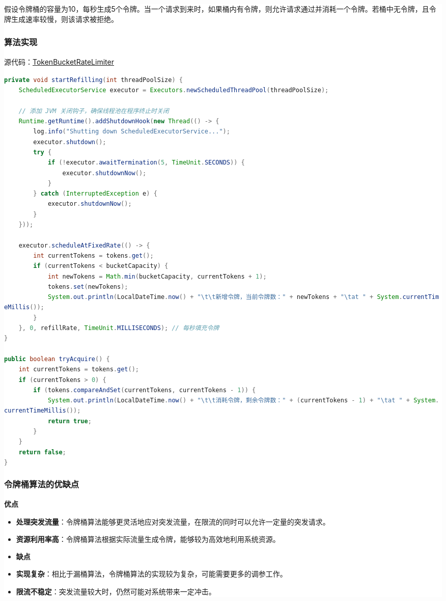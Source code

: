 假设令牌桶的容量为10，每秒生成5个令牌。当一个请求到来时，如果桶内有令牌，则允许请求通过并消耗一个令牌。若桶中无令牌，且令牌生成速率较慢，则该请求被拒绝。

### 算法实现

源代码：[TokenBucketRateLimiter](./src/main/java/rate_limit/TokenBucketRateLimiter.java)

```java
private void startRefilling(int threadPoolSize) {
    ScheduledExecutorService executor = Executors.newScheduledThreadPool(threadPoolSize);

    // 添加 JVM 关闭钩子，确保线程池在程序终止时关闭
    Runtime.getRuntime().addShutdownHook(new Thread(() -> {
        log.info("Shutting down ScheduledExecutorService...");
        executor.shutdown();
        try {
            if (!executor.awaitTermination(5, TimeUnit.SECONDS)) {
                executor.shutdownNow();
            }
        } catch (InterruptedException e) {
            executor.shutdownNow();
        }
    }));

    executor.scheduleAtFixedRate(() -> {
        int currentTokens = tokens.get();
        if (currentTokens < bucketCapacity) {
            int newTokens = Math.min(bucketCapacity, currentTokens + 1);
            tokens.set(newTokens);
            System.out.println(LocalDateTime.now() + "\t\t新增令牌，当前令牌数：" + newTokens + "\tat " + System.currentTimeMillis());
        }
    }, 0, refillRate, TimeUnit.MILLISECONDS); // 每秒填充令牌
}

public boolean tryAcquire() {
    int currentTokens = tokens.get();
    if (currentTokens > 0) {
        if (tokens.compareAndSet(currentTokens, currentTokens - 1)) {
            System.out.println(LocalDateTime.now() + "\t\t消耗令牌，剩余令牌数：" + (currentTokens - 1) + "\tat " + System.currentTimeMillis());
            return true;
        }
    }
    return false;
}
```

### 令牌桶算法的优缺点

**优点**
- **处理突发流量**：令牌桶算法能够更灵活地应对突发流量，在限流的同时可以允许一定量的突发请求。
- **资源利用率高**：令牌桶算法根据实际流量生成令牌，能够较为高效地利用系统资源。

- **缺点**
- **实现复杂**：相比于漏桶算法，令牌桶算法的实现较为复杂，可能需要更多的调参工作。
- **限流不稳定**：突发流量较大时，仍然可能对系统带来一定冲击。
